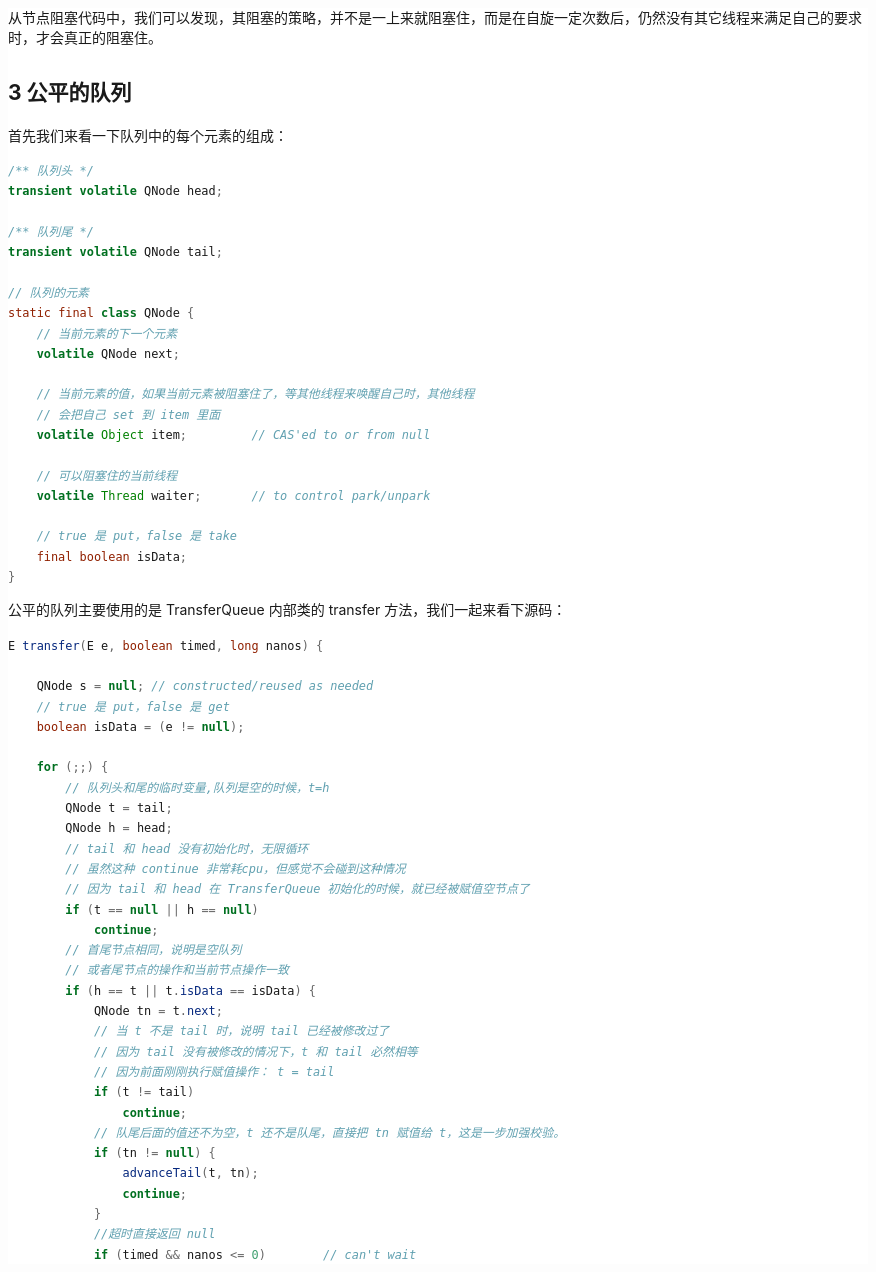 从节点阻塞代码中，我们可以发现，其阻塞的策略，并不是一上来就阻塞住，而是在自旋一定次数后，仍然没有其它线程来满足自己的要求时，才会真正的阻塞住。



## 3 公平的队列

首先我们来看一下队列中的每个元素的组成：

```java
/** 队列头 */
transient volatile QNode head;

/** 队列尾 */
transient volatile QNode tail;

// 队列的元素
static final class QNode {
    // 当前元素的下一个元素
    volatile QNode next;         

    // 当前元素的值，如果当前元素被阻塞住了，等其他线程来唤醒自己时，其他线程
    // 会把自己 set 到 item 里面
    volatile Object item;         // CAS'ed to or from null
    
    // 可以阻塞住的当前线程
    volatile Thread waiter;       // to control park/unpark
    
    // true 是 put，false 是 take
    final boolean isData;
}  
```

公平的队列主要使用的是 TransferQueue 内部类的 transfer 方法，我们一起来看下源码：

```java
E transfer(E e, boolean timed, long nanos) {

    QNode s = null; // constructed/reused as needed
    // true 是 put，false 是 get
    boolean isData = (e != null);

    for (;;) {
        // 队列头和尾的临时变量,队列是空的时候，t=h
        QNode t = tail;
        QNode h = head;
        // tail 和 head 没有初始化时，无限循环
        // 虽然这种 continue 非常耗cpu，但感觉不会碰到这种情况
        // 因为 tail 和 head 在 TransferQueue 初始化的时候，就已经被赋值空节点了
        if (t == null || h == null)
            continue;
        // 首尾节点相同，说明是空队列
        // 或者尾节点的操作和当前节点操作一致
        if (h == t || t.isData == isData) {
            QNode tn = t.next;
            // 当 t 不是 tail 时，说明 tail 已经被修改过了
            // 因为 tail 没有被修改的情况下，t 和 tail 必然相等
            // 因为前面刚刚执行赋值操作： t = tail
            if (t != tail)
                continue;
            // 队尾后面的值还不为空，t 还不是队尾，直接把 tn 赋值给 t，这是一步加强校验。
            if (tn != null) {
                advanceTail(t, tn);
                continue;
            }
            //超时直接返回 null
            if (timed && nanos <= 0)        // can't wait
```